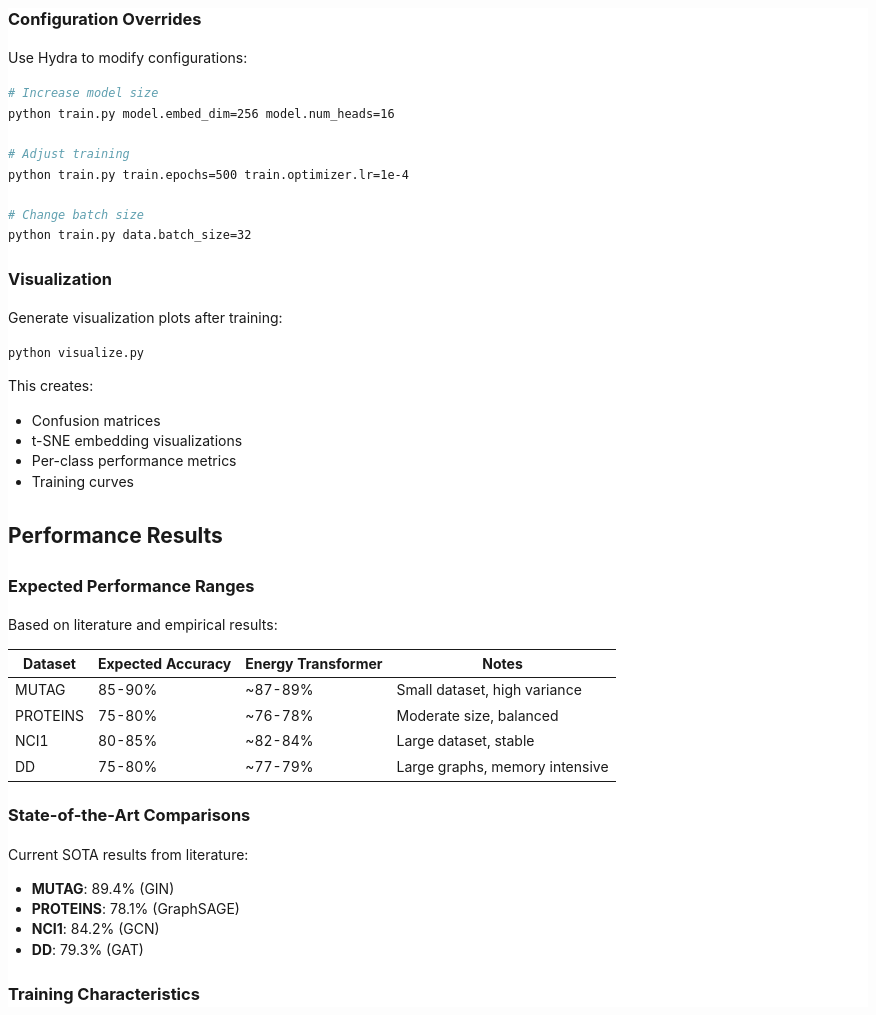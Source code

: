 ### Configuration Overrides

Use Hydra to modify configurations:

```bash
# Increase model size
python train.py model.embed_dim=256 model.num_heads=16

# Adjust training
python train.py train.epochs=500 train.optimizer.lr=1e-4

# Change batch size
python train.py data.batch_size=32
```

### Visualization

Generate visualization plots after training:

```bash
python visualize.py
```

This creates:
- Confusion matrices
- t-SNE embedding visualizations  
- Per-class performance metrics
- Training curves

## Performance Results

### Expected Performance Ranges

Based on literature and empirical results:

| Dataset  | Expected Accuracy | Energy Transformer | Notes |
|----------|-------------------|-------------------|-------|
| MUTAG    | 85-90%           | ~87-89%           | Small dataset, high variance |
| PROTEINS | 75-80%           | ~76-78%           | Moderate size, balanced |
| NCI1     | 80-85%           | ~82-84%           | Large dataset, stable |
| DD       | 75-80%           | ~77-79%           | Large graphs, memory intensive |

### State-of-the-Art Comparisons

Current SOTA results from literature:

- **MUTAG**: 89.4% (GIN)
- **PROTEINS**: 78.1% (GraphSAGE)  
- **NCI1**: 84.2% (GCN)
- **DD**: 79.3% (GAT)

### Training Characteristics
